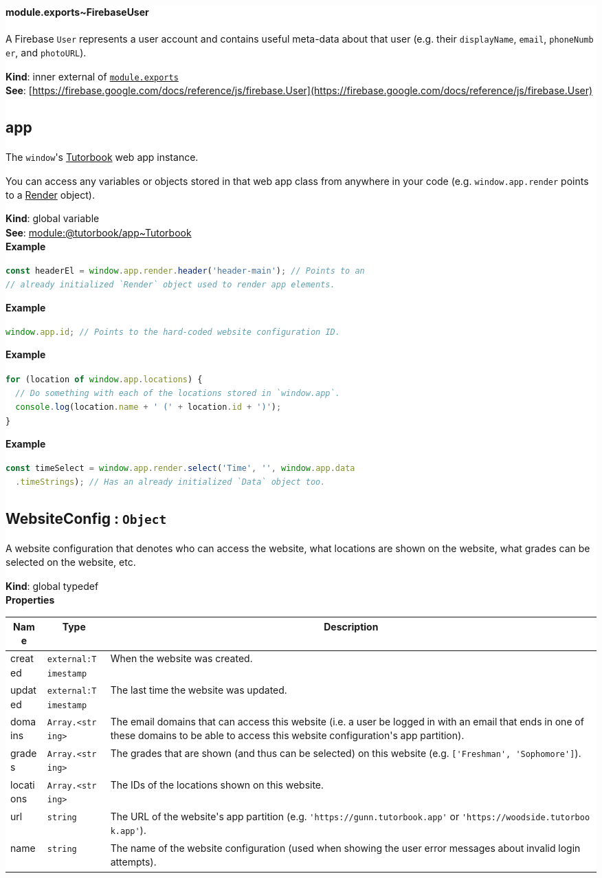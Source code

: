 #### module.exports~FirebaseUser
A Firebase `User` represents a user account and contains useful meta-data
about that user (e.g. their `displayName`, `email`, `phoneNumber`, and
`photoURL`).

**Kind**: inner external of [<code>module.exports</code>](#exp_module_@tutorbook/app--module.exports)  
**See**: [https://firebase.google.com/docs/reference/js/firebase.User](https://firebase.google.com/docs/reference/js/firebase.User)  
<a name="app"></a>

## app
The `window`'s [Tutorbook](module:@tutorbook/app~Tutorbook) web app 
instance. 

You can access any variables or objects stored in that web app class from 
anywhere in your code (e.g. `window.app.render` points to a 
[Render](Render) object).

**Kind**: global variable  
**See**: [module:@tutorbook/app~Tutorbook](module:@tutorbook/app~Tutorbook)  
**Example**  
```js
const headerEl = window.app.render.header('header-main'); // Points to an
// already initialized `Render` object used to render app elements.
```
**Example**  
```js
window.app.id; // Points to the hard-coded website configuration ID.
```
**Example**  
```js
for (location of window.app.locations) {
  // Do something with each of the locations stored in `window.app`.
  console.log(location.name + ' (' + location.id + ')');
}
```
**Example**  
```js
const timeSelect = window.app.render.select('Time', '', window.app.data
  .timeStrings); // Has an already initialized `Data` object too.
```
<a name="WebsiteConfig"></a>

## WebsiteConfig : <code>Object</code>
A website configuration that denotes who can access the website, what
locations are shown on the website, what grades can be selected on the
website, etc.

**Kind**: global typedef  
**Properties**

| Name | Type | Description |
| --- | --- | --- |
| created | <code>external:Timestamp</code> | When the website was created. |
| updated | <code>external:Timestamp</code> | The last time the website was  updated. |
| domains | <code>Array.&lt;string&gt;</code> | The email domains that can access this  website (i.e. a user be logged in with an email that ends in one of these  domains to be able to access this website configuration's app partition). |
| grades | <code>Array.&lt;string&gt;</code> | The grades that are shown (and thus can be  selected) on this website (e.g. `['Freshman', 'Sophomore']`). |
| locations | <code>Array.&lt;string&gt;</code> | The IDs of the locations shown on this  website. |
| url | <code>string</code> | The URL of the website's app partition (e.g. `'https://gunn.tutorbook.app'` or `'https://woodside.tutorbook.app'`). |
| name | <code>string</code> | The name of the website configuration (used  when showing the user error messages about invalid login attempts). |